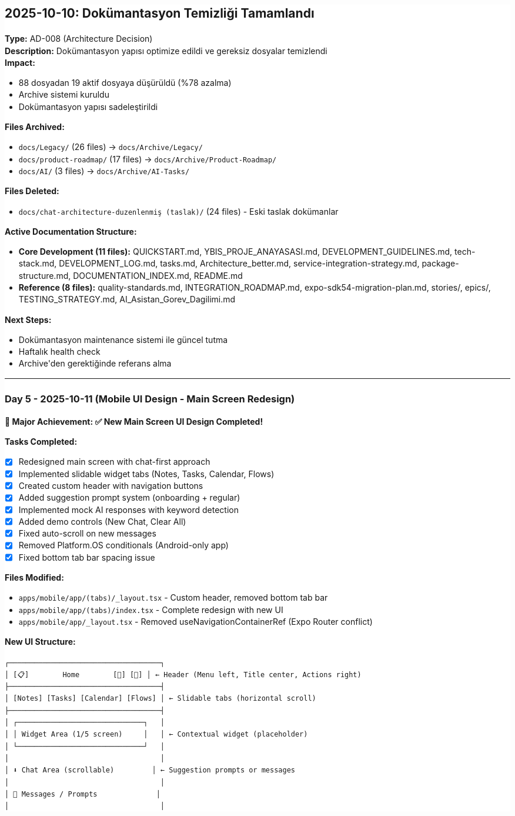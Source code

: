 ## 2025-10-10: Dokümantasyon Temizliği Tamamlandı

**Type:** AD-008 (Architecture Decision)  
**Description:** Dokümantasyon yapısı optimize edildi ve gereksiz dosyalar temizlendi  
**Impact:** 
- 88 dosyadan 19 aktif dosyaya düşürüldü (%78 azalma)
- Archive sistemi kuruldu
- Dokümantasyon yapısı sadeleştirildi

**Files Archived:**
- `docs/Legacy/` (26 files) → `docs/Archive/Legacy/`
- `docs/product-roadmap/` (17 files) → `docs/Archive/Product-Roadmap/`
- `docs/AI/` (3 files) → `docs/Archive/AI-Tasks/`

**Files Deleted:**
- `docs/chat-architecture-duzenlenmiş (taslak)/` (24 files) - Eski taslak dokümanlar

**Active Documentation Structure:**
- **Core Development (11 files):** QUICKSTART.md, YBIS_PROJE_ANAYASASI.md, DEVELOPMENT_GUIDELINES.md, tech-stack.md, DEVELOPMENT_LOG.md, tasks.md, Architecture_better.md, service-integration-strategy.md, package-structure.md, DOCUMENTATION_INDEX.md, README.md
- **Reference (8 files):** quality-standards.md, INTEGRATION_ROADMAP.md, expo-sdk54-migration-plan.md, stories/, epics/, TESTING_STRATEGY.md, AI_Asistan_Gorev_Dagilimi.md

**Next Steps:**
- Dokümantasyon maintenance sistemi ile güncel tutma
- Haftalık health check
- Archive'den gerektiğinde referans alma

---

### Day 5 - 2025-10-11 (Mobile UI Design - Main Screen Redesign)

**🎨 Major Achievement: ✅ New Main Screen UI Design Completed!**

**Tasks Completed:**
- [x] Redesigned main screen with chat-first approach
- [x] Implemented slidable widget tabs (Notes, Tasks, Calendar, Flows)
- [x] Created custom header with navigation buttons
- [x] Added suggestion prompt system (onboarding + regular)
- [x] Implemented mock AI responses with keyword detection
- [x] Added demo controls (New Chat, Clear All)
- [x] Fixed auto-scroll on new messages
- [x] Removed Platform.OS conditionals (Android-only app)
- [x] Fixed bottom tab bar spacing issue

**Files Modified:**
- `apps/mobile/app/(tabs)/_layout.tsx` - Custom header, removed bottom tab bar
- `apps/mobile/app/(tabs)/index.tsx` - Complete redesign with new UI
- `apps/mobile/app/_layout.tsx` - Removed useNavigationContainerRef (Expo Router conflict)

**New UI Structure:**
```
┌────────────────────────────────────┐
│ [📋]        Home        [🔔] [👤] │ ← Header (Menu left, Title center, Actions right)
├────────────────────────────────────┤
│ [Notes] [Tasks] [Calendar] [Flows] │ ← Slidable tabs (horizontal scroll)
├────────────────────────────────────┤
│ ┌──────────────────────────────┐   │
│ │ Widget Area (1/5 screen)     │   │ ← Contextual widget (placeholder)
│ └──────────────────────────────┘   │
│                                    │
│ ⬇️ Chat Area (scrollable)         │ ← Suggestion prompts or messages
│                                    │
│ 💬 Messages / Prompts              │
│                                    │
```